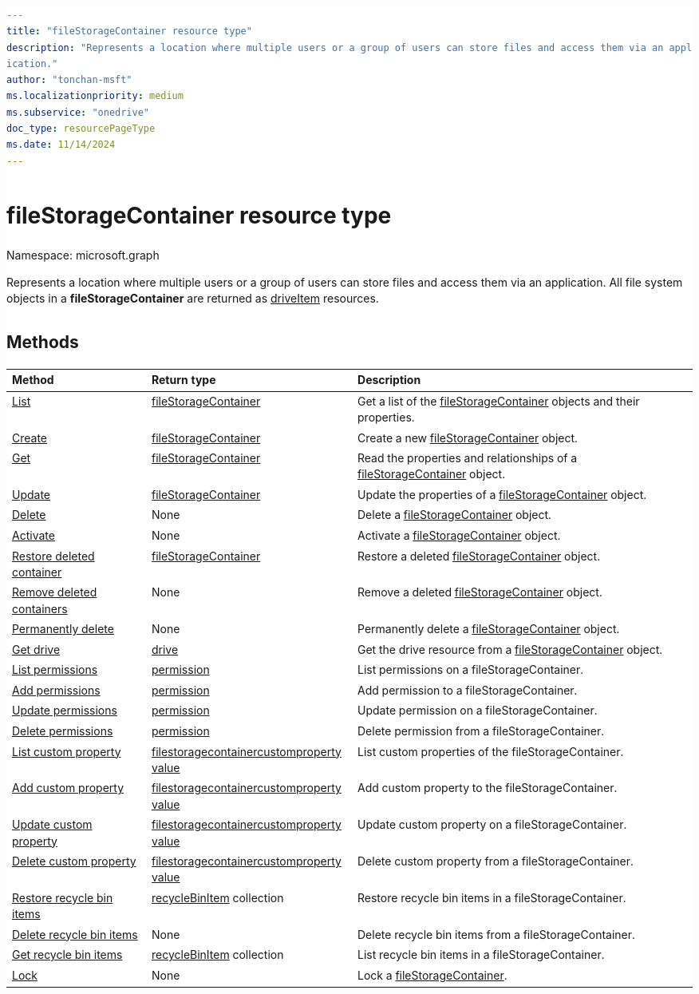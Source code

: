 ```yaml
---
title: "fileStorageContainer resource type"
description: "Represents a location where multiple users or a group of users can store files and access them via an application."
author: "tonchan-msft"
ms.localizationpriority: medium
ms.subservice: "onedrive"
doc_type: resourcePageType
ms.date: 11/14/2024
---
```


# fileStorageContainer resource type

Namespace: microsoft.graph

Represents a location where multiple users or a group of users can store files and access them via an application. All file system objects in a **fileStorageContainer** are returned as [driveItem](../resources/driveitem.md) resources. 


## Methods
|Method|Return type|Description|
|:---|:---|:---|
|[List](../api/filestorage-list-containers.md)|[fileStorageContainer](../resources/filestoragecontainer.md)|Get a list of the [fileStorageContainer](../resources/filestoragecontainer.md) objects and their properties.|
|[Create](../api/filestoragecontainer-post.md)|[fileStorageContainer](../resources/filestoragecontainer.md)|Create a new [fileStorageContainer](../resources/filestoragecontainer.md) object.|
|[Get](../api/filestoragecontainer-get.md)|[fileStorageContainer](../resources/filestoragecontainer.md)|Read the properties and relationships of a [fileStorageContainer](../resources/filestoragecontainer.md) object.|
|[Update](../api/filestoragecontainer-update.md)|[fileStorageContainer](../resources/filestoragecontainer.md)|Update the properties of a [fileStorageContainer](../resources/filestoragecontainer.md) object.|
|[Delete](../api/filestorage-delete-containers.md)|None|Delete a [fileStorageContainer](../resources/filestoragecontainer.md) object.|
|[Activate](../api/filestoragecontainer-activate.md)|None|Activate a [fileStorageContainer](../resources/filestoragecontainer.md) object.|
|[Restore deleted container](../api/filestoragecontainer-restore.md)|[fileStorageContainer](../resources/filestoragecontainer.md)|Restore a deleted [fileStorageContainer](../resources/filestoragecontainer.md) object.|
|[Remove deleted containers](../api/filestorage-delete-deletedcontainers.md)|None|Remove a deleted [fileStorageContainer](../resources/filestoragecontainer.md) object.|
|[Permanently delete](../api/filestoragecontainer-permanentdelete.md)|None|Permanently delete a [fileStorageContainer](../resources/filestoragecontainer.md) object.|
|[Get drive](../api/filestoragecontainer-get-drive.md)|[drive](../resources/drive.md)|Get the drive resource from a [fileStorageContainer](../resources/filestoragecontainer.md) object.|
|[List permissions](../api/filestoragecontainer-list-permissions.md)|[permission](../resources/permission.md)| List permissions on a fileStorageContainer.|
|[Add permissions](../api/filestoragecontainer-post-permissions.md)|[permission](../resources/permission.md)|Add permission to a fileStorageContainer.|
|[Update permissions](../api/filestoragecontainer-update-permissions.md)|[permission](../resources/permission.md)|Update permission on a fileStorageContainer.|
|[Delete permissions](../api/filestoragecontainer-delete-permissions.md)|[permission](../resources/permission.md)|Delete permission from a fileStorageContainer.|
|[List custom property](../api/filestoragecontainer-list-customproperty.md)|[filestoragecontainercustompropertyvalue](../resources/filestoragecontainercustompropertyvalue.md)|List custom properties of the fileStorageContainer.|
|[Add custom property](../api/filestoragecontainer-post-customproperty.md)|[filestoragecontainercustompropertyvalue](../resources/filestoragecontainercustompropertyvalue.md)|Add custom property to the fileStorageContainer.|
|[Update custom property](../api/filestoragecontainer-update-customproperty.md)|[filestoragecontainercustompropertyvalue](../resources/filestoragecontainercustompropertyvalue.md)|Update custom property on a fileStorageContainer.|
|[Delete custom property](../api/filestoragecontainer-delete-customproperty.md)|[filestoragecontainercustompropertyvalue](../resources/filestoragecontainercustompropertyvalue.md)|Delete custom property from a fileStorageContainer.|
|[Restore recycle bin items](../api/filestoragecontainer-restore-recyclebinitem.md)|[recycleBinItem](../resources/recyclebinitem.md) collection|Restore recycle bin items in a fileStorageContainer.|
|[Delete recycle bin items](../api/filestoragecontainer-delete-recyclebin-items.md)|None|Delete recycle bin items from a fileStorageContainer.|
|[Get recycle bin items](../api/filestoragecontainer-list-recyclebin-items.md)|[recycleBinItem](../resources/recyclebinitem.md) collection|List recycle bin items in a fileStorageContainer.|
|[Lock](../api/filestoragecontainer-lock.md)|None|Lock a [fileStorageContainer](../resources/filestoragecontainer.md).|